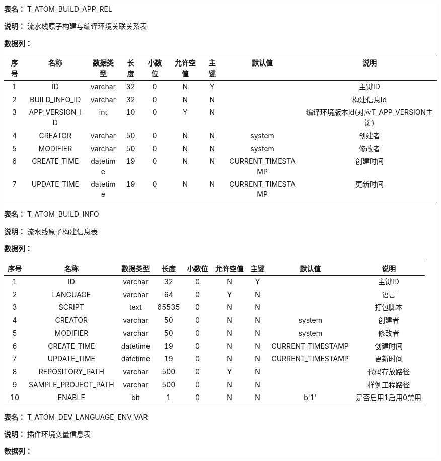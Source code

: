 **表名：** T\_ATOM\_BUILD\_APP\_REL

**说明：** 流水线原子构建与编译环境关联关系表

**数据列：**

|  序号 |        名称        |   数据类型   |  长度 | 小数位 | 允许空值 |  主键 |         默认值        |               说明              |
| :-: | :--------------: | :------: | :-: | :-: | :--: | :-: | :----------------: | :---------------------------: |
|  1  |        ID        |  varchar |  32 |  0  |   N  |  Y  |                    |              主键ID             |
|  2  |  BUILD\_INFO\_ID |  varchar |  32 |  0  |   N  |  N  |                    |             构建信息Id            |
|  3  | APP\_VERSION\_ID |    int   |  10 |  0  |   Y  |  N  |                    | 编译环境版本Id(对应T\_APP\_VERSION主键) |
|  4  |      CREATOR     |  varchar |  50 |  0  |   N  |  N  |       system       |              创建者              |
|  5  |     MODIFIER     |  varchar |  50 |  0  |   N  |  N  |       system       |              修改者              |
|  6  |   CREATE\_TIME   | datetime |  19 |  0  |   N  |  N  | CURRENT\_TIMESTAMP |              创建时间             |
|  7  |   UPDATE\_TIME   | datetime |  19 |  0  |   N  |  N  | CURRENT\_TIMESTAMP |              更新时间             |

**表名：** T\_ATOM\_BUILD\_INFO

**说明：** 流水线原子构建信息表

**数据列：**

|  序号 |           名称          |   数据类型   |   长度  | 小数位 | 允许空值 |  主键 |         默认值        |     说明     |
| :-: | :-------------------: | :------: | :---: | :-: | :--: | :-: | :----------------: | :--------: |
|  1  |           ID          |  varchar |   32  |  0  |   N  |  Y  |                    |    主键ID    |
|  2  |        LANGUAGE       |  varchar |   64  |  0  |   Y  |  N  |                    |     语言     |
|  3  |         SCRIPT        |   text   | 65535 |  0  |   N  |  N  |                    |    打包脚本    |
|  4  |        CREATOR        |  varchar |   50  |  0  |   N  |  N  |       system       |     创建者    |
|  5  |        MODIFIER       |  varchar |   50  |  0  |   N  |  N  |       system       |     修改者    |
|  6  |      CREATE\_TIME     | datetime |   19  |  0  |   N  |  N  | CURRENT\_TIMESTAMP |    创建时间    |
|  7  |      UPDATE\_TIME     | datetime |   19  |  0  |   N  |  N  | CURRENT\_TIMESTAMP |    更新时间    |
|  8  |    REPOSITORY\_PATH   |  varchar |  500  |  0  |   Y  |  N  |                    |   代码存放路径   |
|  9  | SAMPLE\_PROJECT\_PATH |  varchar |  500  |  0  |   N  |  N  |                    |   样例工程路径   |
|  10 |         ENABLE        |    bit   |   1   |  0  |   N  |  N  |        b'1'        | 是否启用1启用0禁用 |

**表名：** T\_ATOM\_DEV\_LANGUAGE\_ENV\_VAR

**说明：** 插件环境变量信息表

**数据列：**
